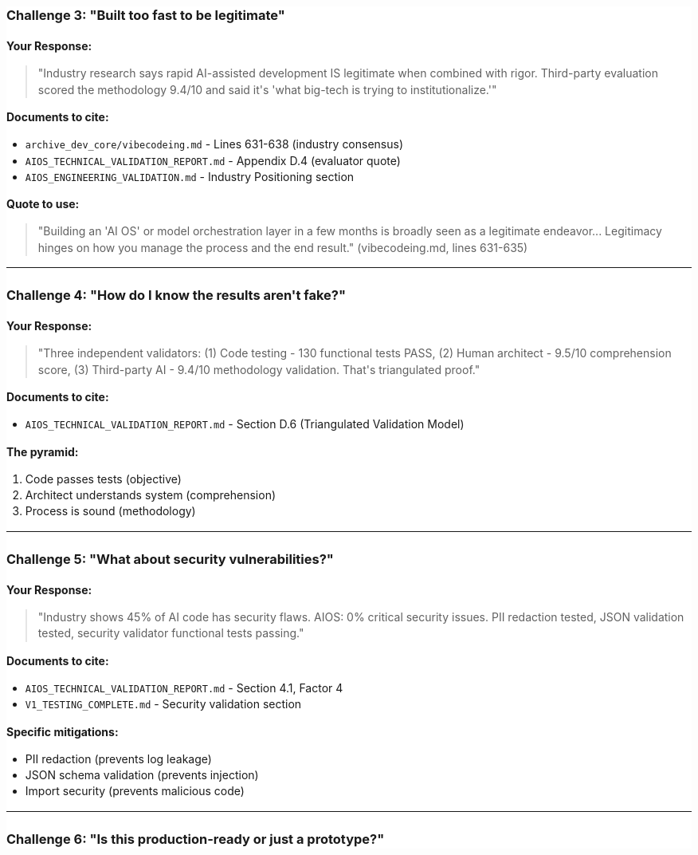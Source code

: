 
### Challenge 3: "Built too fast to be legitimate"

**Your Response:**
> "Industry research says rapid AI-assisted development IS legitimate when combined with rigor. Third-party evaluation scored the methodology 9.4/10 and said it's 'what big-tech is trying to institutionalize.'"

**Documents to cite:**
- `archive_dev_core/vibecodeing.md` - Lines 631-638 (industry consensus)
- `AIOS_TECHNICAL_VALIDATION_REPORT.md` - Appendix D.4 (evaluator quote)
- `AIOS_ENGINEERING_VALIDATION.md` - Industry Positioning section

**Quote to use:**
> "Building an 'AI OS' or model orchestration layer in a few months is broadly seen as a legitimate endeavor... Legitimacy hinges on how you manage the process and the end result." (vibecodeing.md, lines 631-635)

---

### Challenge 4: "How do I know the results aren't fake?"

**Your Response:**
> "Three independent validators: (1) Code testing - 130 functional tests PASS, (2) Human architect - 9.5/10 comprehension score, (3) Third-party AI - 9.4/10 methodology validation. That's triangulated proof."

**Documents to cite:**
- `AIOS_TECHNICAL_VALIDATION_REPORT.md` - Section D.6 (Triangulated Validation Model)

**The pyramid:**
1. Code passes tests (objective)
2. Architect understands system (comprehension)
3. Process is sound (methodology)

---

### Challenge 5: "What about security vulnerabilities?"

**Your Response:**
> "Industry shows 45% of AI code has security flaws. AIOS: 0% critical security issues. PII redaction tested, JSON validation tested, security validator functional tests passing."

**Documents to cite:**
- `AIOS_TECHNICAL_VALIDATION_REPORT.md` - Section 4.1, Factor 4
- `V1_TESTING_COMPLETE.md` - Security validation section

**Specific mitigations:**
- PII redaction (prevents log leakage)
- JSON schema validation (prevents injection)
- Import security (prevents malicious code)

---

### Challenge 6: "Is this production-ready or just a prototype?"
